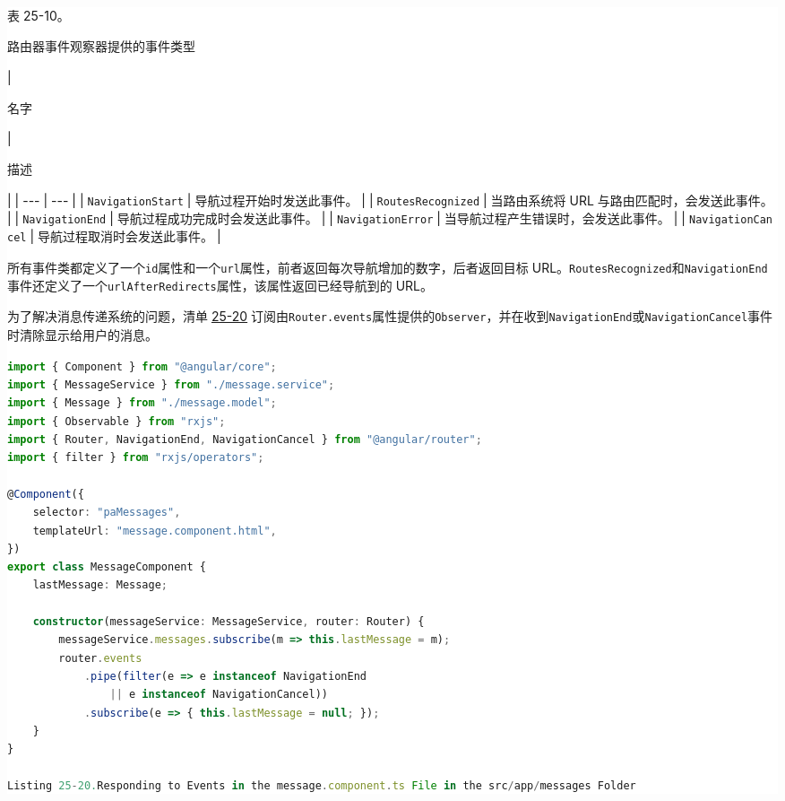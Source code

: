 表 25-10。

路由器事件观察器提供的事件类型

<colgroup><col class="tcol1 align-left"> <col class="tcol2 align-left"></colgroup> 
| 

名字

 | 

描述

 |
| --- | --- |
| `NavigationStart` | 导航过程开始时发送此事件。 |
| `RoutesRecognized` | 当路由系统将 URL 与路由匹配时，会发送此事件。 |
| `NavigationEnd` | 导航过程成功完成时会发送此事件。 |
| `NavigationError` | 当导航过程产生错误时，会发送此事件。 |
| `NavigationCancel` | 导航过程取消时会发送此事件。 |

所有事件类都定义了一个`id`属性和一个`url`属性，前者返回每次导航增加的数字，后者返回目标 URL。`RoutesRecognized`和`NavigationEnd`事件还定义了一个`urlAfterRedirects`属性，该属性返回已经导航到的 URL。

为了解决消息传递系统的问题，清单 [25-20](#PC32) 订阅由`Router.events`属性提供的`Observer`，并在收到`NavigationEnd`或`NavigationCancel`事件时清除显示给用户的消息。

```ts
import { Component } from "@angular/core";
import { MessageService } from "./message.service";
import { Message } from "./message.model";
import { Observable } from "rxjs";
import { Router, NavigationEnd, NavigationCancel } from "@angular/router";
import { filter } from "rxjs/operators";

@Component({
    selector: "paMessages",
    templateUrl: "message.component.html",
})
export class MessageComponent {
    lastMessage: Message;

    constructor(messageService: MessageService, router: Router) {
        messageService.messages.subscribe(m => this.lastMessage = m);
        router.events
            .pipe(filter(e => e instanceof NavigationEnd
                || e instanceof NavigationCancel))
            .subscribe(e => { this.lastMessage = null; });
    }
}

Listing 25-20.Responding to Events in the message.component.ts File in the src/app/messages Folder

```

